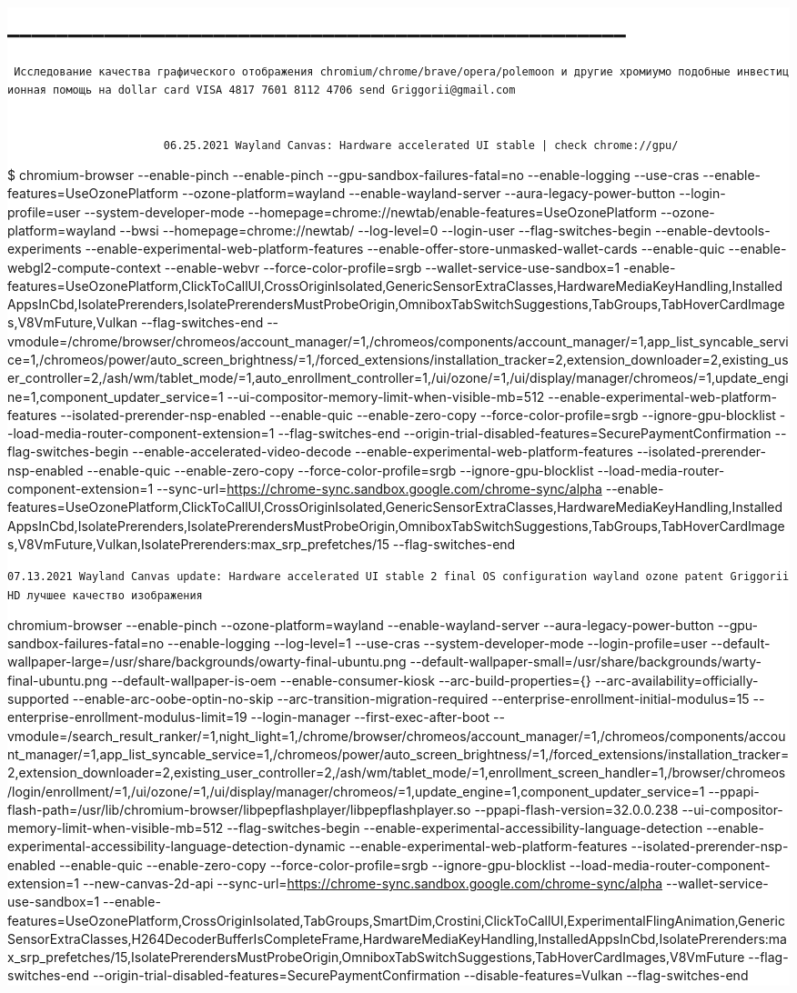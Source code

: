                             
# ___________________________________________________

     Исследование качества графического отображения chromium/chrome/brave/opera/polemoon и другие хромиумо подобные инвестиционная помощь на dollar card VISA 4817 7601 8112 4706 send Griggorii@gmail.com
                             
                             
                            06.25.2021 Wayland Canvas: Hardware accelerated UI stable | check chrome://gpu/

$ chromium-browser --enable-pinch --enable-pinch --gpu-sandbox-failures-fatal=no --enable-logging --use-cras --enable-features=UseOzonePlatform --ozone-platform=wayland --enable-wayland-server --aura-legacy-power-button --login-profile=user --system-developer-mode --homepage=chrome://newtab/enable-features=UseOzonePlatform --ozone-platform=wayland --bwsi --homepage=chrome://newtab/ --log-level=0 --login-user --flag-switches-begin --enable-devtools-experiments --enable-experimental-web-platform-features --enable-offer-store-unmasked-wallet-cards --enable-quic --enable-webgl2-compute-context --enable-webvr --force-color-profile=srgb --wallet-service-use-sandbox=1 -enable-features=UseOzonePlatform,ClickToCallUI,CrossOriginIsolated,GenericSensorExtraClasses,HardwareMediaKeyHandling,InstalledAppsInCbd,IsolatePrerenders,IsolatePrerendersMustProbeOrigin,OmniboxTabSwitchSuggestions,TabGroups,TabHoverCardImages,V8VmFuture,Vulkan --flag-switches-end --vmodule=/chrome/browser/chromeos/account_manager/=1,/chromeos/components/account_manager/=1,app_list_syncable_service=1,/chromeos/power/auto_screen_brightness/=1,/forced_extensions/installation_tracker=2,extension_downloader=2,existing_user_controller=2,/ash/wm/tablet_mode/=1,auto_enrollment_controller=1,/ui/ozone/=1,/ui/display/manager/chromeos/=1,update_engine=1,component_updater_service=1 --ui-compositor-memory-limit-when-visible-mb=512 --enable-experimental-web-platform-features --isolated-prerender-nsp-enabled --enable-quic --enable-zero-copy --force-color-profile=srgb --ignore-gpu-blocklist --load-media-router-component-extension=1 --flag-switches-end --origin-trial-disabled-features=SecurePaymentConfirmation --flag-switches-begin --enable-accelerated-video-decode --enable-experimental-web-platform-features --isolated-prerender-nsp-enabled --enable-quic --enable-zero-copy --force-color-profile=srgb --ignore-gpu-blocklist --load-media-router-component-extension=1 --sync-url=https://chrome-sync.sandbox.google.com/chrome-sync/alpha --enable-features=UseOzonePlatform,ClickToCallUI,CrossOriginIsolated,GenericSensorExtraClasses,HardwareMediaKeyHandling,InstalledAppsInCbd,IsolatePrerenders,IsolatePrerendersMustProbeOrigin,OmniboxTabSwitchSuggestions,TabGroups,TabHoverCardImages,V8VmFuture,Vulkan,IsolatePrerenders:max_srp_prefetches/15 --flag-switches-end
                             
                             
    07.13.2021 Wayland Canvas update: Hardware accelerated UI stable 2 final OS configuration wayland ozone patent Griggorii HD лучшее качество изображения                         
                            
chromium-browser --enable-pinch --ozone-platform=wayland --enable-wayland-server --aura-legacy-power-button --gpu-sandbox-failures-fatal=no --enable-logging --log-level=1 --use-cras --system-developer-mode --login-profile=user --default-wallpaper-large=/usr/share/backgrounds/owarty-final-ubuntu.png --default-wallpaper-small=/usr/share/backgrounds/warty-final-ubuntu.png --default-wallpaper-is-oem --enable-consumer-kiosk --arc-build-properties={} --arc-availability=officially-supported --enable-arc-oobe-optin-no-skip --arc-transition-migration-required --enterprise-enrollment-initial-modulus=15 --enterprise-enrollment-modulus-limit=19 --login-manager --first-exec-after-boot --vmodule=/search_result_ranker/=1,night_light=1,/chrome/browser/chromeos/account_manager/=1,/chromeos/components/account_manager/=1,app_list_syncable_service=1,/chromeos/power/auto_screen_brightness/=1,/forced_extensions/installation_tracker=2,extension_downloader=2,existing_user_controller=2,/ash/wm/tablet_mode/=1,enrollment_screen_handler=1,/browser/chromeos/login/enrollment/=1,/ui/ozone/=1,/ui/display/manager/chromeos/=1,update_engine=1,component_updater_service=1 --ppapi-flash-path=/usr/lib/chromium-browser/libpepflashplayer/libpepflashplayer.so --ppapi-flash-version=32.0.0.238 --ui-compositor-memory-limit-when-visible-mb=512 --flag-switches-begin --enable-experimental-accessibility-language-detection --enable-experimental-accessibility-language-detection-dynamic --enable-experimental-web-platform-features --isolated-prerender-nsp-enabled --enable-quic --enable-zero-copy --force-color-profile=srgb --ignore-gpu-blocklist --load-media-router-component-extension=1 --new-canvas-2d-api --sync-url=https://chrome-sync.sandbox.google.com/chrome-sync/alpha --wallet-service-use-sandbox=1 --enable-features=UseOzonePlatform,CrossOriginIsolated,TabGroups,SmartDim,Crostini,ClickToCallUI,ExperimentalFlingAnimation,GenericSensorExtraClasses,H264DecoderBufferIsCompleteFrame,HardwareMediaKeyHandling,InstalledAppsInCbd,IsolatePrerenders:max_srp_prefetches/15,IsolatePrerendersMustProbeOrigin,OmniboxTabSwitchSuggestions,TabHoverCardImages,V8VmFuture --flag-switches-end --origin-trial-disabled-features=SecurePaymentConfirmation --disable-features=Vulkan --flag-switches-end
                             